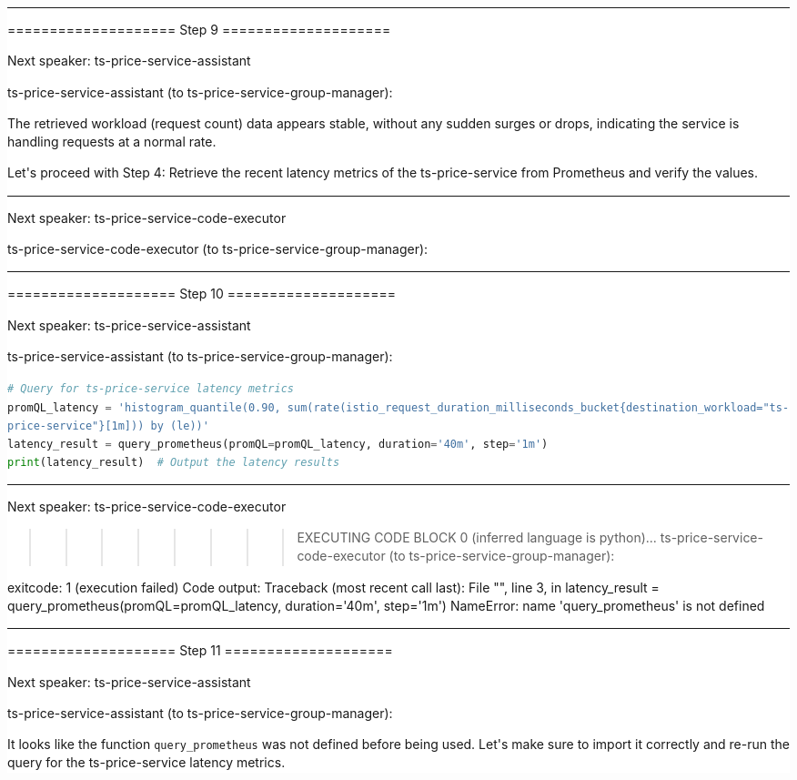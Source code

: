 
--------------------------------------------------------------------------------
==================== Step 9 ====================

Next speaker: ts-price-service-assistant

ts-price-service-assistant (to ts-price-service-group-manager):

The retrieved workload (request count) data appears stable, without any sudden surges or drops, indicating the service is handling requests at a normal rate.

Let's proceed with Step 4: Retrieve the recent latency metrics of the ts-price-service from Prometheus and verify the values.

--------------------------------------------------------------------------------

Next speaker: ts-price-service-code-executor

ts-price-service-code-executor (to ts-price-service-group-manager):



--------------------------------------------------------------------------------
==================== Step 10 ====================

Next speaker: ts-price-service-assistant

ts-price-service-assistant (to ts-price-service-group-manager):

```python
# Query for ts-price-service latency metrics
promQL_latency = 'histogram_quantile(0.90, sum(rate(istio_request_duration_milliseconds_bucket{destination_workload="ts-price-service"}[1m])) by (le))'
latency_result = query_prometheus(promQL=promQL_latency, duration='40m', step='1m')
print(latency_result)  # Output the latency results
```

--------------------------------------------------------------------------------

Next speaker: ts-price-service-code-executor


>>>>>>>> EXECUTING CODE BLOCK 0 (inferred language is python)...
ts-price-service-code-executor (to ts-price-service-group-manager):

exitcode: 1 (execution failed)
Code output: 
Traceback (most recent call last):
  File "", line 3, in <module>
    latency_result = query_prometheus(promQL=promQL_latency, duration='40m', step='1m')
NameError: name 'query_prometheus' is not defined


--------------------------------------------------------------------------------
==================== Step 11 ====================

Next speaker: ts-price-service-assistant

ts-price-service-assistant (to ts-price-service-group-manager):

It looks like the function `query_prometheus` was not defined before being used. Let's make sure to import it correctly and re-run the query for the ts-price-service latency metrics.
